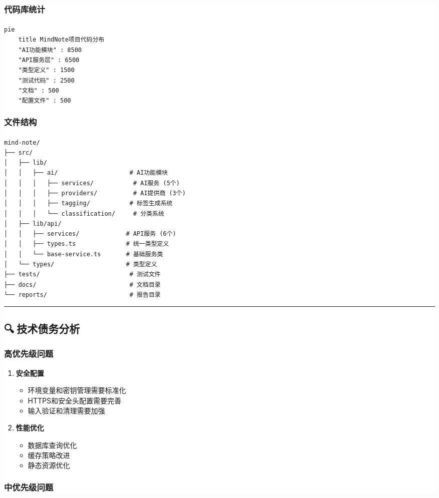 ### 代码库统计

```mermaid
pie
    title MindNote项目代码分布
    "AI功能模块" : 8500
    "API服务层" : 6500
    "类型定义" : 1500
    "测试代码" : 2500
    "文档" : 500
    "配置文件" : 500
```

### 文件结构

```
mind-note/
├── src/
│   ├── lib/
│   │   ├── ai/                    # AI功能模块
│   │   │   ├── services/           # AI服务 (5个)
│   │   │   ├── providers/          # AI提供商 (3个)
│   │   │   ├── tagging/           # 标签生成系统
│   │   │   └── classification/     # 分类系统
│   ├── lib/api/
│   │   ├── services/             # API服务 (6个)
│   │   ├── types.ts              # 统一类型定义
│   │   └── base-service.ts       # 基础服务类
│   └── types/                    # 类型定义
├── tests/                         # 测试文件
├── docs/                          # 文档目录
└── reports/                       # 报告目录
```

---

## 🔍 技术债务分析

### 高优先级问题

1. **安全配置**
   - 环境变量和密钥管理需要标准化
   - HTTPS和安全头配置需要完善
   - 输入验证和清理需要加强

2. **性能优化**
   - 数据库查询优化
   - 缓存策略改进
   - 静态资源优化

### 中优先级问题
